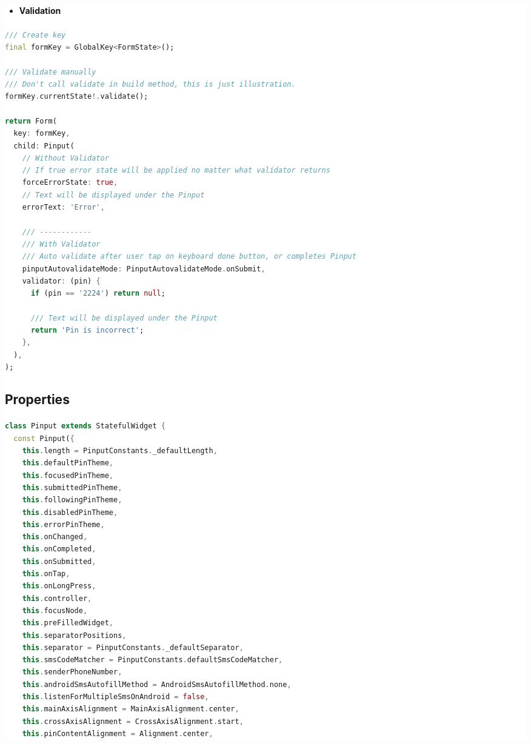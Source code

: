 ```dart
```

- #### Validation

```dart
/// Create key
final formKey = GlobalKey<FormState>();

/// Validate manually
/// Don't call validate in build method, this is just illustration.
formKey.currentState!.validate();

return Form(
  key: formKey,
  child: Pinput(
    // Without Validator
    // If true error state will be applied no matter what validator returns
    forceErrorState: true,
    // Text will be displayed under the Pinput
    errorText: 'Error',

    /// ------------
    /// With Validator
    /// Auto validate after user tap on keyboard done button, or completes Pinput
    pinputAutovalidateMode: PinputAutovalidateMode.onSubmit,
    validator: (pin) {
      if (pin == '2224') return null;

      /// Text will be displayed under the Pinput
      return 'Pin is incorrect';
    },
  ),
);
```

## Properties

```dart
class Pinput extends StatefulWidget {
  const Pinput({
    this.length = PinputConstants._defaultLength,
    this.defaultPinTheme,
    this.focusedPinTheme,
    this.submittedPinTheme,
    this.followingPinTheme,
    this.disabledPinTheme,
    this.errorPinTheme,
    this.onChanged,
    this.onCompleted,
    this.onSubmitted,
    this.onTap,
    this.onLongPress,
    this.controller,
    this.focusNode,
    this.preFilledWidget,
    this.separatorPositions,
    this.separator = PinputConstants._defaultSeparator,
    this.smsCodeMatcher = PinputConstants.defaultSmsCodeMatcher,
    this.senderPhoneNumber,
    this.androidSmsAutofillMethod = AndroidSmsAutofillMethod.none,
    this.listenForMultipleSmsOnAndroid = false,
    this.mainAxisAlignment = MainAxisAlignment.center,
    this.crossAxisAlignment = CrossAxisAlignment.start,
    this.pinContentAlignment = Alignment.center,
```